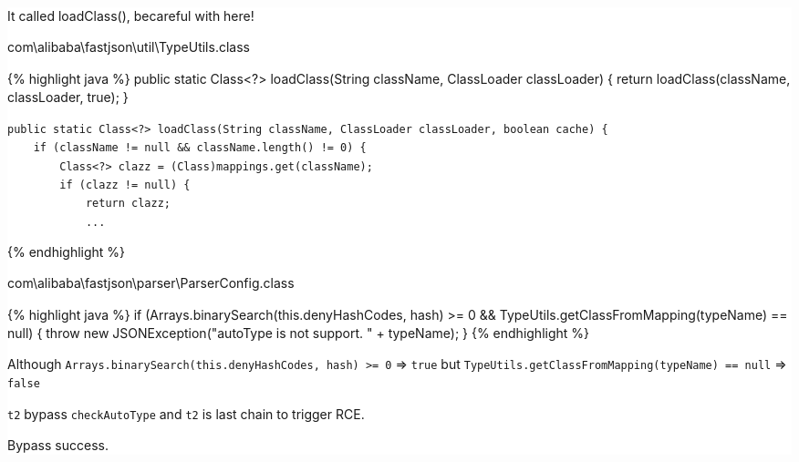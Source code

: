 It called loadClass(), becareful with here!

com\alibaba\fastjson\util\TypeUtils.class

{% highlight java %}
    public static Class<?> loadClass(String className, ClassLoader classLoader) {
        return loadClass(className, classLoader, true);
    }

    public static Class<?> loadClass(String className, ClassLoader classLoader, boolean cache) {
        if (className != null && className.length() != 0) {
            Class<?> clazz = (Class)mappings.get(className);
            if (clazz != null) {
                return clazz;
                ...
{% endhighlight %}

com\alibaba\fastjson\parser\ParserConfig.class

{% highlight java %}
                if (Arrays.binarySearch(this.denyHashCodes, hash) >= 0 && TypeUtils.getClassFromMapping(typeName) == null) {
                            throw new JSONException("autoType is not support. " + typeName);
                        }
{% endhighlight %}

Although `Arrays.binarySearch(this.denyHashCodes, hash) >= 0` => `true` but `TypeUtils.getClassFromMapping(typeName) == null` => `false` 

`t2` bypass `checkAutoType` and `t2` is last chain to trigger RCE.

Bypass success.